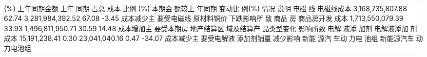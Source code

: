 (%)
上年同期金额
上年
同期
占总
成本
比例
(%)
本期金
额较上
年同期
变动比
例(%)
情况
说明
电磁
线
电磁线成本
3,168,735,807.88
62.74
3,281,984,392.52
67.08
-3.45
成本减少主
要受电磁线
原材料铜价
下跌影响所
致
商品
房
商品房开发
成本
1,713,550,079.39
33.93
1,496,811,950.71
30.59
14.48
成本增加主
要受本期房
地产结算区
域及结算产
品类型变化
影响所致
电解
液添
加剂
电解液添加
剂成本
15,191,238.41
0.30
23,041,040.16
0.47
-34.07
成本减少主
要受电解液
添加剂销量
减少影响
新能
源汽
车动
力电
池组
新能源汽车
动力电池组